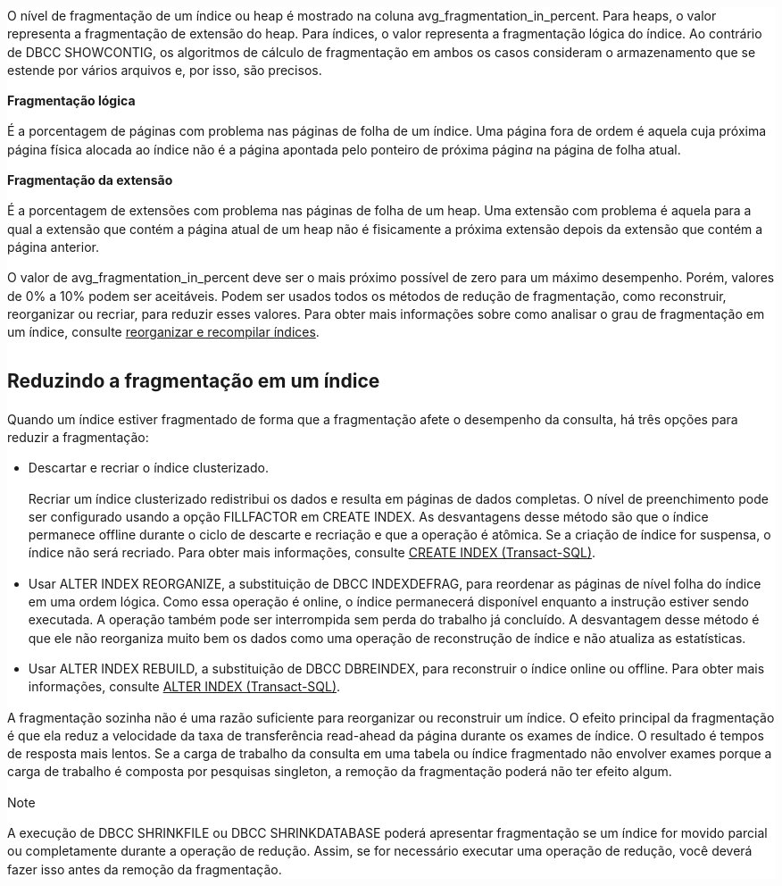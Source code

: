  O nível de fragmentação de um índice ou heap é mostrado na coluna avg_fragmentation_in_percent. Para heaps, o valor representa a fragmentação de extensão do heap. Para índices, o valor representa a fragmentação lógica do índice. Ao contrário de DBCC SHOWCONTIG, os algoritmos de cálculo de fragmentação em ambos os casos consideram o armazenamento que se estende por vários arquivos e, por isso, são precisos.  
  
 **Fragmentação lógica**  
  
 É a porcentagem de páginas com problema nas páginas de folha de um índice. Uma página fora de ordem é aquela cuja próxima página física alocada ao índice não é a página apontada pelo ponteiro de próxima págin*a* na página de folha atual.  
  
 **Fragmentação da extensão**  
  
 É a porcentagem de extensões com problema nas páginas de folha de um heap. Uma extensão com problema é aquela para a qual a extensão que contém a página atual de um heap não é fisicamente a próxima extensão depois da extensão que contém a página anterior.  
  
 O valor de avg_fragmentation_in_percent deve ser o mais próximo possível de zero para um máximo desempenho. Porém, valores de 0% a 10% podem ser aceitáveis. Podem ser usados todos os métodos de redução de fragmentação, como reconstruir, reorganizar ou recriar, para reduzir esses valores. Para obter mais informações sobre como analisar o grau de fragmentação em um índice, consulte [reorganizar e recompilar índices](../../relational-databases/indexes/reorganize-and-rebuild-indexes.md).  
  
## <a name="reducing-fragmentation-in-an-index"></a>Reduzindo a fragmentação em um índice  
 Quando um índice estiver fragmentado de forma que a fragmentação afete o desempenho da consulta, há três opções para reduzir a fragmentação:  
  
-   Descartar e recriar o índice clusterizado.  
  
     Recriar um índice clusterizado redistribui os dados e resulta em páginas de dados completas. O nível de preenchimento pode ser configurado usando a opção FILLFACTOR em CREATE INDEX. As desvantagens desse método são que o índice permanece offline durante o ciclo de descarte e recriação e que a operação é atômica. Se a criação de índice for suspensa, o índice não será recriado. Para obter mais informações, consulte [CREATE INDEX &#40;Transact-SQL&#41;](../../t-sql/statements/create-index-transact-sql.md).  
  
-   Usar ALTER INDEX REORGANIZE, a substituição de DBCC INDEXDEFRAG, para reordenar as páginas de nível folha do índice em uma ordem lógica. Como essa operação é online, o índice permanecerá disponível enquanto a instrução estiver sendo executada. A operação também pode ser interrompida sem perda do trabalho já concluído. A desvantagem desse método é que ele não reorganiza muito bem os dados como uma operação de reconstrução de índice e não atualiza as estatísticas.  
  
-   Usar ALTER INDEX REBUILD, a substituição de DBCC DBREINDEX, para reconstruir o índice online ou offline. Para obter mais informações, consulte [ALTER INDEX &#40;Transact-SQL&#41;](../../t-sql/statements/alter-index-transact-sql.md).  
  
 A fragmentação sozinha não é uma razão suficiente para reorganizar ou reconstruir um índice. O efeito principal da fragmentação é que ela reduz a velocidade da taxa de transferência read-ahead da página durante os exames de índice. O resultado é tempos de resposta mais lentos. Se a carga de trabalho da consulta em uma tabela ou índice fragmentado não envolver exames porque a carga de trabalho é composta por pesquisas singleton, a remoção da fragmentação poderá não ter efeito algum.
  
> [!NOTE]  
>  A execução de DBCC SHRINKFILE ou DBCC SHRINKDATABASE poderá apresentar fragmentação se um índice for movido parcial ou completamente durante a operação de redução. Assim, se for necessário executar uma operação de redução, você deverá fazer isso antes da remoção da fragmentação.  
  